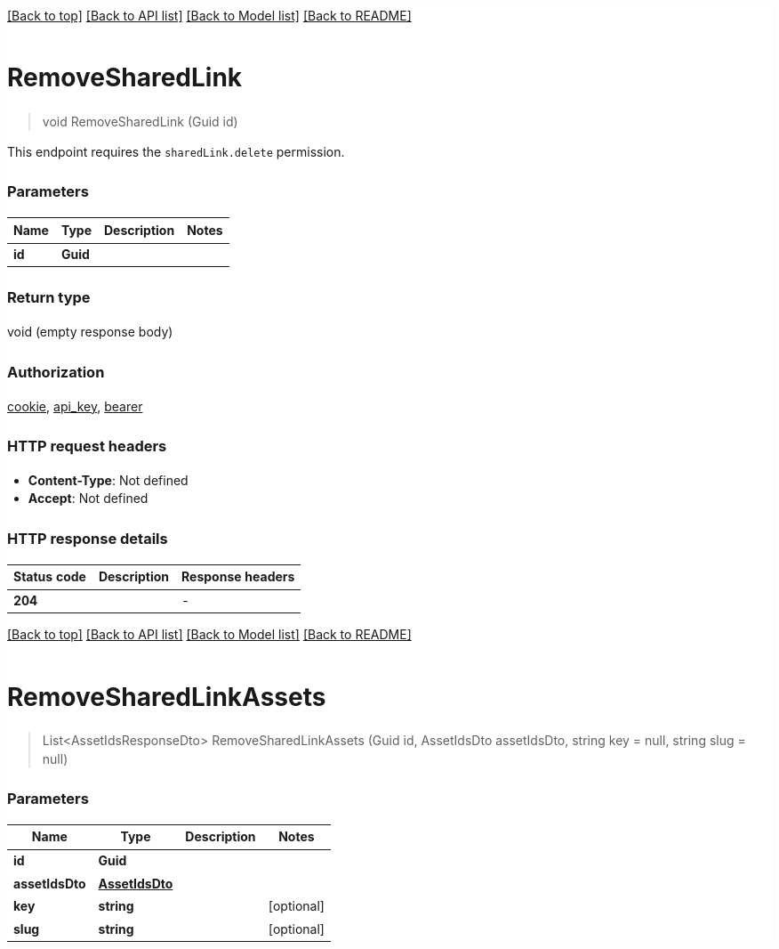 [[Back to top]](#) [[Back to API list]](../../README.md#documentation-for-api-endpoints) [[Back to Model list]](../../README.md#documentation-for-models) [[Back to README]](../../README.md)

<a id="removesharedlink"></a>
# **RemoveSharedLink**
> void RemoveSharedLink (Guid id)



This endpoint requires the `sharedLink.delete` permission.


### Parameters

| Name | Type | Description | Notes |
|------|------|-------------|-------|
| **id** | **Guid** |  |  |

### Return type

void (empty response body)

### Authorization

[cookie](../README.md#cookie), [api_key](../README.md#api_key), [bearer](../README.md#bearer)

### HTTP request headers

 - **Content-Type**: Not defined
 - **Accept**: Not defined


### HTTP response details
| Status code | Description | Response headers |
|-------------|-------------|------------------|
| **204** |  |  -  |

[[Back to top]](#) [[Back to API list]](../../README.md#documentation-for-api-endpoints) [[Back to Model list]](../../README.md#documentation-for-models) [[Back to README]](../../README.md)

<a id="removesharedlinkassets"></a>
# **RemoveSharedLinkAssets**
> List&lt;AssetIdsResponseDto&gt; RemoveSharedLinkAssets (Guid id, AssetIdsDto assetIdsDto, string key = null, string slug = null)




### Parameters

| Name | Type | Description | Notes |
|------|------|-------------|-------|
| **id** | **Guid** |  |  |
| **assetIdsDto** | [**AssetIdsDto**](AssetIdsDto.md) |  |  |
| **key** | **string** |  | [optional]  |
| **slug** | **string** |  | [optional]  |
